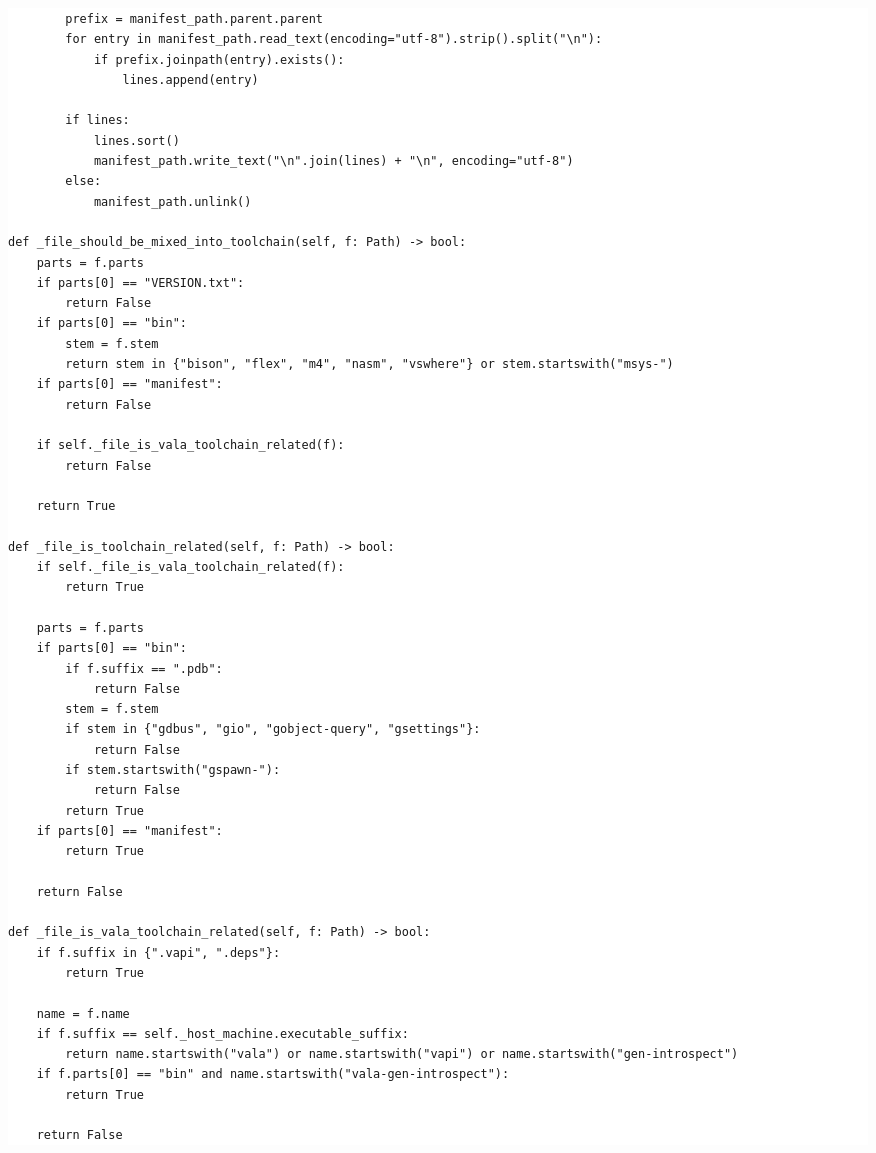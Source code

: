             prefix = manifest_path.parent.parent
            for entry in manifest_path.read_text(encoding="utf-8").strip().split("\n"):
                if prefix.joinpath(entry).exists():
                    lines.append(entry)

            if lines:
                lines.sort()
                manifest_path.write_text("\n".join(lines) + "\n", encoding="utf-8")
            else:
                manifest_path.unlink()

    def _file_should_be_mixed_into_toolchain(self, f: Path) -> bool:
        parts = f.parts
        if parts[0] == "VERSION.txt":
            return False
        if parts[0] == "bin":
            stem = f.stem
            return stem in {"bison", "flex", "m4", "nasm", "vswhere"} or stem.startswith("msys-")
        if parts[0] == "manifest":
            return False

        if self._file_is_vala_toolchain_related(f):
            return False

        return True

    def _file_is_toolchain_related(self, f: Path) -> bool:
        if self._file_is_vala_toolchain_related(f):
            return True

        parts = f.parts
        if parts[0] == "bin":
            if f.suffix == ".pdb":
                return False
            stem = f.stem
            if stem in {"gdbus", "gio", "gobject-query", "gsettings"}:
                return False
            if stem.startswith("gspawn-"):
                return False
            return True
        if parts[0] == "manifest":
            return True

        return False

    def _file_is_vala_toolchain_related(self, f: Path) -> bool:
        if f.suffix in {".vapi", ".deps"}:
            return True

        name = f.name
        if f.suffix == self._host_machine.executable_suffix:
            return name.startswith("vala") or name.startswith("vapi") or name.startswith("gen-introspect")
        if f.parts[0] == "bin" and name.startswith("vala-gen-introspect"):
            return True

        return False
